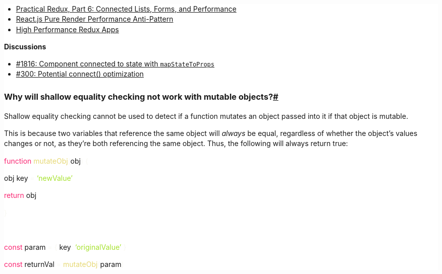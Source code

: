 -   [Practical Redux, Part 6: Connected Lists, Forms, and Performance](../../blog.isquaredsoftware.com/2017/01/practical-redux-part-6-connected-lists-forms-and-performance/index.html)
-   [React.js Pure Render Performance Anti-Pattern](../../medium.com/%40esamatti/react-js-pure-render-performance-anti-pattern-fb88c101332f.html#.sb708slq6)
-   [High Performance Redux Apps](../../somebody32.github.io/high-performance-redux/index.html)

**Discussions**

-   [\#1816: Component connected to state with `mapStateToProps`](../../github.com/reduxjs/redux/issues/1816.html)
-   [\#300: Potential connect() optimization](../../github.com/reduxjs/react-redux/issues/300.html)

### <span id="why-will-shallow-equality-checking-not-work-with-mutable-objects" class="anchor enhancedAnchor_2LWZ"></span>Why will shallow equality checking not work with mutable objects?<a href="#why-will-shallow-equality-checking-not-work-with-mutable-objects" class="hash-link" title="Direct link to heading">#</a>

Shallow equality checking cannot be used to detect if a function mutates an object passed into it if that object is mutable.

This is because two variables that reference the same object will *always* be equal, regardless of whether the object’s values changes or not, as they’re both referencing the same object. Thus, the following will always return true:

<span class="token keyword" style="color: #f92672">function</span><span class="token plain"> </span><span class="token function" style="color: #e6d874">mutateObj</span><span class="token punctuation" style="color: #f8f8f2">(</span><span class="token parameter">obj</span><span class="token punctuation" style="color: #f8f8f2">)</span><span class="token plain"> </span><span class="token punctuation" style="color: #f8f8f2">{</span><span class="token plain"></span>

<span class="token plain"> obj</span><span class="token punctuation" style="color: #f8f8f2">.</span><span class="token property-access">key</span><span class="token plain"> </span><span class="token operator" style="color: #f8f8f2">=</span><span class="token plain"> </span><span class="token string" style="color: #a6e22e">‘newValue’</span><span class="token plain"></span>

<span class="token plain"> </span><span class="token keyword control-flow" style="color: #f92672">return</span><span class="token plain"> obj</span>

<span class="token plain"></span><span class="token punctuation" style="color: #f8f8f2">}</span><span class="token plain"></span>

<span class="token plain" style="display: inline-block"> </span>

<span class="token plain"></span><span class="token keyword" style="color: #f92672">const</span><span class="token plain"> param </span><span class="token operator" style="color: #f8f8f2">=</span><span class="token plain"> </span><span class="token punctuation" style="color: #f8f8f2">{</span><span class="token plain"> key</span><span class="token operator" style="color: #f8f8f2">:</span><span class="token plain"> </span><span class="token string" style="color: #a6e22e">‘originalValue’</span><span class="token plain"> </span><span class="token punctuation" style="color: #f8f8f2">}</span><span class="token plain"></span>

<span class="token plain"></span><span class="token keyword" style="color: #f92672">const</span><span class="token plain"> returnVal </span><span class="token operator" style="color: #f8f8f2">=</span><span class="token plain"> </span><span class="token function" style="color: #e6d874">mutateObj</span><span class="token punctuation" style="color: #f8f8f2">(</span><span class="token plain">param</span><span class="token punctuation" style="color: #f8f8f2">)</span><span class="token plain"></span>
